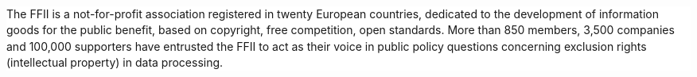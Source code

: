 The FFII is a not-for-profit association registered in twenty European countries, dedicated to the development of information goods for the public benefit, based on copyright, free competition, open standards. More than 850 members, 3,500 companies and 100,000 supporters have entrusted the FFII to act as their voice in public policy questions concerning exclusion rights (intellectual property) in data processing.
